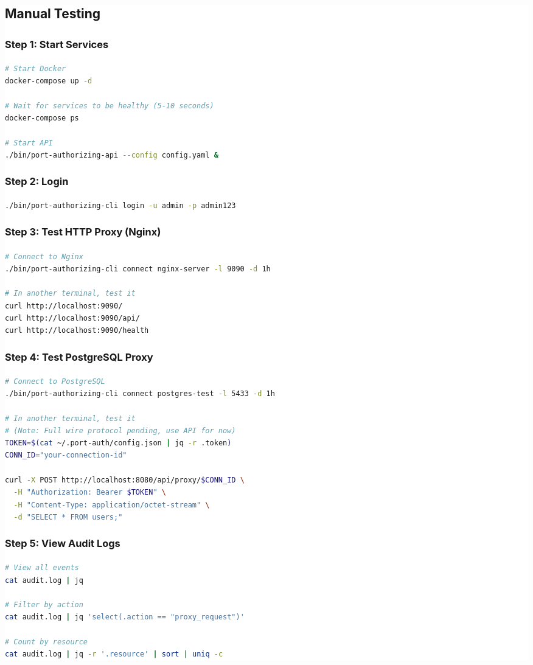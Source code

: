 ## Manual Testing

### Step 1: Start Services

```bash
# Start Docker
docker-compose up -d

# Wait for services to be healthy (5-10 seconds)
docker-compose ps

# Start API
./bin/port-authorizing-api --config config.yaml &
```

### Step 2: Login

```bash
./bin/port-authorizing-cli login -u admin -p admin123
```

### Step 3: Test HTTP Proxy (Nginx)

```bash
# Connect to Nginx
./bin/port-authorizing-cli connect nginx-server -l 9090 -d 1h

# In another terminal, test it
curl http://localhost:9090/
curl http://localhost:9090/api/
curl http://localhost:9090/health
```

### Step 4: Test PostgreSQL Proxy

```bash
# Connect to PostgreSQL
./bin/port-authorizing-cli connect postgres-test -l 5433 -d 1h

# In another terminal, test it
# (Note: Full wire protocol pending, use API for now)
TOKEN=$(cat ~/.port-auth/config.json | jq -r .token)
CONN_ID="your-connection-id"

curl -X POST http://localhost:8080/api/proxy/$CONN_ID \
  -H "Authorization: Bearer $TOKEN" \
  -H "Content-Type: application/octet-stream" \
  -d "SELECT * FROM users;"
```

### Step 5: View Audit Logs

```bash
# View all events
cat audit.log | jq

# Filter by action
cat audit.log | jq 'select(.action == "proxy_request")'

# Count by resource
cat audit.log | jq -r '.resource' | sort | uniq -c
```
